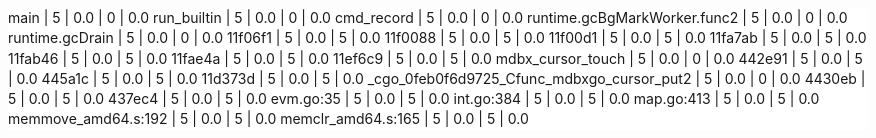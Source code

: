 main                                             |      5 |   0.0 |   0 |   0.0
run_builtin                                      |      5 |   0.0 |   0 |   0.0
cmd_record                                       |      5 |   0.0 |   0 |   0.0
runtime.gcBgMarkWorker.func2                     |      5 |   0.0 |   0 |   0.0
runtime.gcDrain                                  |      5 |   0.0 |   0 |   0.0
11f06f1                                          |      5 |   0.0 |   5 |   0.0
11f0088                                          |      5 |   0.0 |   5 |   0.0
11f00d1                                          |      5 |   0.0 |   5 |   0.0
11fa7ab                                          |      5 |   0.0 |   5 |   0.0
11fab46                                          |      5 |   0.0 |   5 |   0.0
11fae4a                                          |      5 |   0.0 |   5 |   0.0
11ef6c9                                          |      5 |   0.0 |   5 |   0.0
mdbx_cursor_touch                                |      5 |   0.0 |   0 |   0.0
442e91                                           |      5 |   0.0 |   5 |   0.0
445a1c                                           |      5 |   0.0 |   5 |   0.0
11d373d                                          |      5 |   0.0 |   5 |   0.0
_cgo_0feb0f6d9725_Cfunc_mdbxgo_cursor_put2       |      5 |   0.0 |   0 |   0.0
4430eb                                           |      5 |   0.0 |   5 |   0.0
437ec4                                           |      5 |   0.0 |   5 |   0.0
evm.go:35                                        |      5 |   0.0 |   5 |   0.0
int.go:384                                       |      5 |   0.0 |   5 |   0.0
map.go:413                                       |      5 |   0.0 |   5 |   0.0
memmove_amd64.s:192                              |      5 |   0.0 |   5 |   0.0
memclr_amd64.s:165                               |      5 |   0.0 |   5 |   0.0
